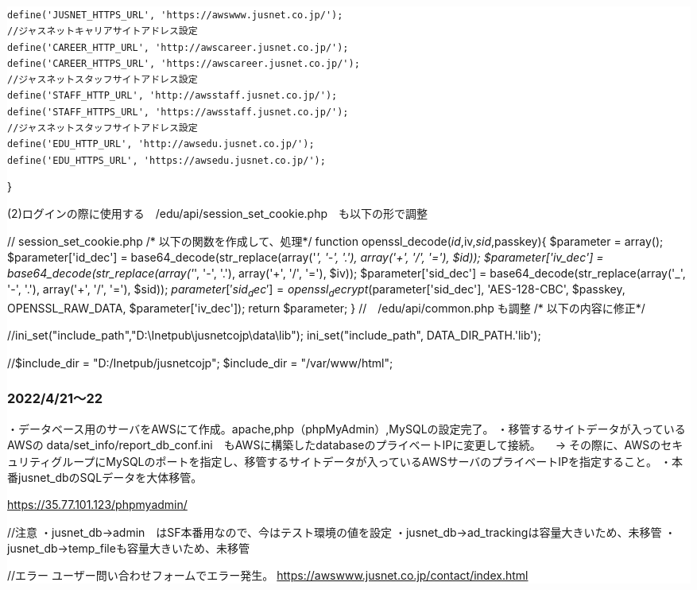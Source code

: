     define('JUSNET_HTTPS_URL', 'https://awswww.jusnet.co.jp/');
    //ジャスネットキャリアサイトアドレス設定
    define('CAREER_HTTP_URL', 'http://awscareer.jusnet.co.jp/');
    define('CAREER_HTTPS_URL', 'https://awscareer.jusnet.co.jp/');
    //ジャスネットスタッフサイトアドレス設定
    define('STAFF_HTTP_URL', 'http://awsstaff.jusnet.co.jp/');
    define('STAFF_HTTPS_URL', 'https://awsstaff.jusnet.co.jp/');
    //ジャスネットスタッフサイトアドレス設定
    define('EDU_HTTP_URL', 'http://awsedu.jusnet.co.jp/');
    define('EDU_HTTPS_URL', 'https://awsedu.jusnet.co.jp/');
}

(2)ログインの際に使用する　/edu/api/session_set_cookie.php　も以下の形で調整

// session_set_cookie.php
/* 以下の関数を作成して、処理*/
function openssl_decode($id,$iv,$sid,$passkey){
    $parameter = array();
    $parameter['id_dec']  = base64_decode(str_replace(array('_', '-', '.'), array('+', '/', '='), $id));
    $parameter['iv_dec']  = base64_decode(str_replace(array('_', '-', '.'), array('+', '/', '='), $iv));
    $parameter['sid_dec'] = base64_decode(str_replace(array('_', '-', '.'), array('+', '/', '='), $sid));
    $parameter['sid_dec'] = openssl_decrypt($parameter['sid_dec'], 'AES-128-CBC', $passkey, OPENSSL_RAW_DATA, $parameter['iv_dec']);
    return $parameter;
}
//　/edu/api/common.php も調整
/* 以下の内容に修正*/

//ini_set("include_path","D:\Inetpub\jusnetcojp\data\lib");
ini_set("include_path", DATA_DIR_PATH.'lib');

//$include_dir = "D:/Inetpub/jusnetcojp";
$include_dir = "/var/www/html";

### 2022/4/21～22
・データベース用のサーバをAWSにて作成。apache,php（phpMyAdmin）,MySQLの設定完了。
・移管するサイトデータが入っているAWSの data/set_info/report_db_conf.ini　もAWSに構築したdatabaseのプライベートIPに変更して接続。
　→ その際に、AWSのセキュリティグループにMySQLのポートを指定し、移管するサイトデータが入っているAWSサーバのプライベートIPを指定すること。
・本番jusnet_dbのSQLデータを大体移管。

https://35.77.101.123/phpmyadmin/

//注意
・jusnet_db->admin　はSF本番用なので、今はテスト環境の値を設定
・jusnet_db->ad_trackingは容量大きいため、未移管
・jusnet_db->temp_fileも容量大きいため、未移管

//エラー
ユーザー問い合わせフォームでエラー発生。
https://awswww.jusnet.co.jp/contact/index.html
